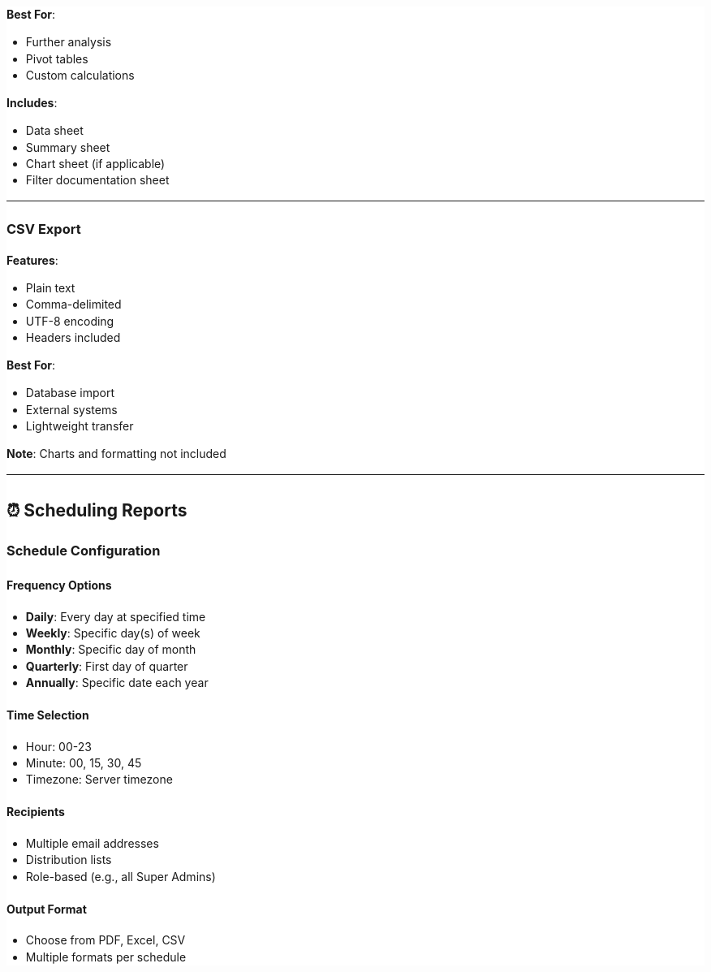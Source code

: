 **Best For**:
- Further analysis
- Pivot tables
- Custom calculations

**Includes**:
- Data sheet
- Summary sheet
- Chart sheet (if applicable)
- Filter documentation sheet

---

### CSV Export

**Features**:
- Plain text
- Comma-delimited
- UTF-8 encoding
- Headers included

**Best For**:
- Database import
- External systems
- Lightweight transfer

**Note**: Charts and formatting not included

---

## ⏰ Scheduling Reports

### Schedule Configuration

#### Frequency Options
- **Daily**: Every day at specified time
- **Weekly**: Specific day(s) of week
- **Monthly**: Specific day of month
- **Quarterly**: First day of quarter
- **Annually**: Specific date each year

#### Time Selection
- Hour: 00-23
- Minute: 00, 15, 30, 45
- Timezone: Server timezone

#### Recipients
- Multiple email addresses
- Distribution lists
- Role-based (e.g., all Super Admins)

#### Output Format
- Choose from PDF, Excel, CSV
- Multiple formats per schedule
